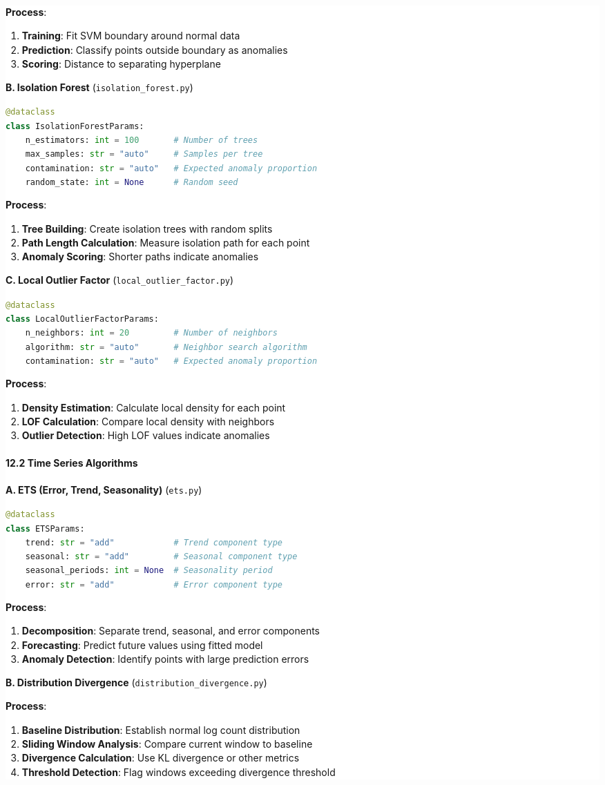 **Process**:
1. **Training**: Fit SVM boundary around normal data
2. **Prediction**: Classify points outside boundary as anomalies
3. **Scoring**: Distance to separating hyperplane

**B. Isolation Forest** (`isolation_forest.py`)

```python
@dataclass
class IsolationForestParams:
    n_estimators: int = 100       # Number of trees
    max_samples: str = "auto"     # Samples per tree
    contamination: str = "auto"   # Expected anomaly proportion
    random_state: int = None      # Random seed
```

**Process**:
1. **Tree Building**: Create isolation trees with random splits
2. **Path Length Calculation**: Measure isolation path for each point
3. **Anomaly Scoring**: Shorter paths indicate anomalies

**C. Local Outlier Factor** (`local_outlier_factor.py`)

```python
@dataclass
class LocalOutlierFactorParams:
    n_neighbors: int = 20         # Number of neighbors
    algorithm: str = "auto"       # Neighbor search algorithm
    contamination: str = "auto"   # Expected anomaly proportion
```

**Process**:
1. **Density Estimation**: Calculate local density for each point
2. **LOF Calculation**: Compare local density with neighbors
3. **Outlier Detection**: High LOF values indicate anomalies

#### 12.2 Time Series Algorithms

**A. ETS (Error, Trend, Seasonality)** (`ets.py`)

```python
@dataclass
class ETSParams:
    trend: str = "add"            # Trend component type
    seasonal: str = "add"         # Seasonal component type
    seasonal_periods: int = None  # Seasonality period
    error: str = "add"            # Error component type
```

**Process**:
1. **Decomposition**: Separate trend, seasonal, and error components
2. **Forecasting**: Predict future values using fitted model
3. **Anomaly Detection**: Identify points with large prediction errors

**B. Distribution Divergence** (`distribution_divergence.py`)

**Process**:
1. **Baseline Distribution**: Establish normal log count distribution
2. **Sliding Window Analysis**: Compare current window to baseline
3. **Divergence Calculation**: Use KL divergence or other metrics
4. **Threshold Detection**: Flag windows exceeding divergence threshold
